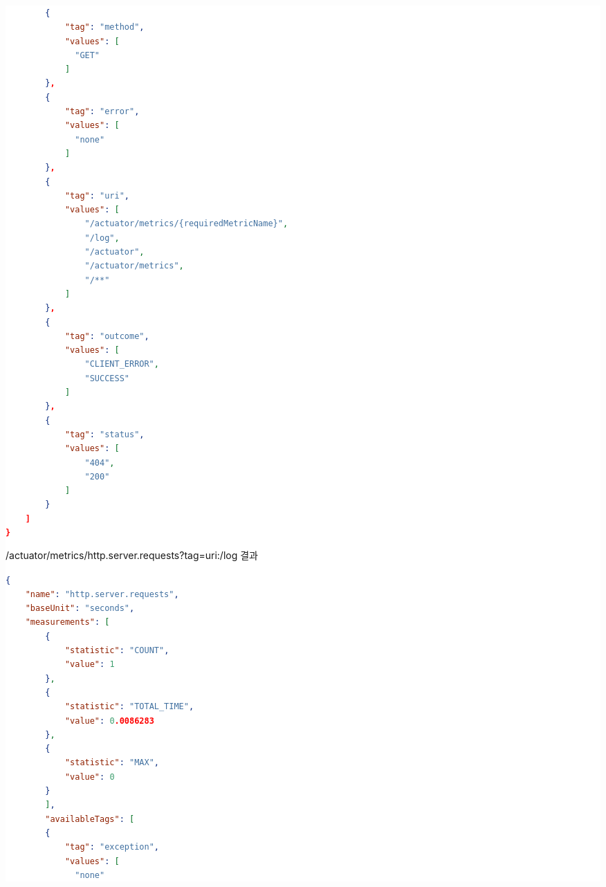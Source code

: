 ```json
        {
            "tag": "method",
            "values": [
              "GET"
            ]
        },
        {
            "tag": "error",
            "values": [
              "none"
            ]
        },
        {
            "tag": "uri",
            "values": [
                "/actuator/metrics/{requiredMetricName}",
                "/log",
                "/actuator",
                "/actuator/metrics",
                "/**"
            ]
        },
        {
            "tag": "outcome",
            "values": [
                "CLIENT_ERROR",
                "SUCCESS"
            ]
        },
        {
            "tag": "status",
            "values": [
                "404",
                "200"
            ]
        }
    ]
}
```

/actuator/metrics/http.server.requests?tag=uri:/log 결과
```json
{
    "name": "http.server.requests",
    "baseUnit": "seconds",
    "measurements": [
        {
            "statistic": "COUNT",
            "value": 1
        },
        {
            "statistic": "TOTAL_TIME",
            "value": 0.0086283
        },
        {
            "statistic": "MAX",
            "value": 0
        }
        ],
        "availableTags": [
        {
            "tag": "exception",
            "values": [
              "none"
```